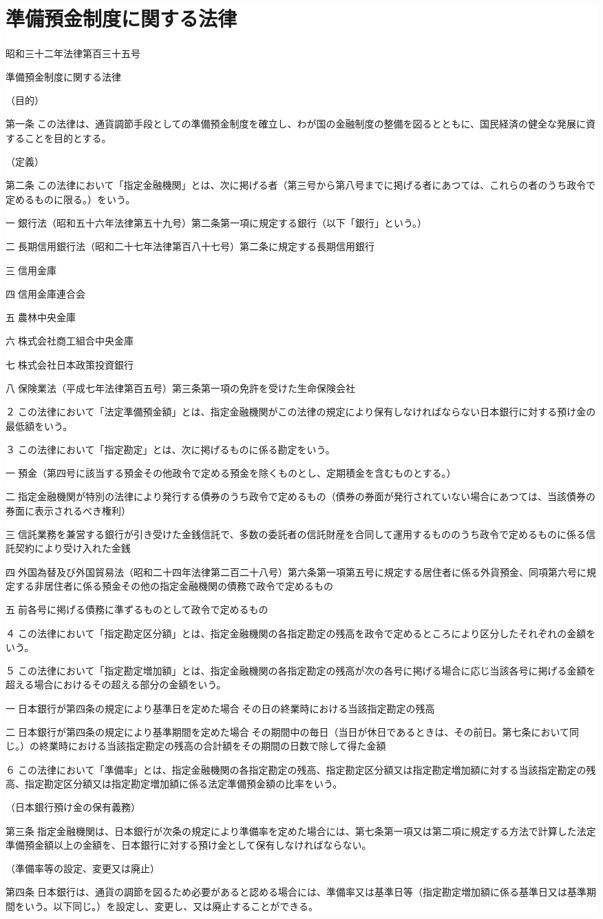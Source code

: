 # 準備預金制度に関する法律

昭和三十二年法律第百三十五号

準備預金制度に関する法律

（目的）

第一条 この法律は、通貨調節手段としての準備預金制度を確立し、わが国の金融制度の整備を図るとともに、国民経済の健全な発展に資することを目的とする。

（定義）

第二条 この法律において「指定金融機関」とは、次に掲げる者（第三号から第八号までに掲げる者にあつては、これらの者のうち政令で定めるものに限る。）をいう。

一 銀行法（昭和五十六年法律第五十九号）第二条第一項に規定する銀行（以下「銀行」という。）

二 長期信用銀行法（昭和二十七年法律第百八十七号）第二条に規定する長期信用銀行

三 信用金庫

四 信用金庫連合会

五 農林中央金庫

六 株式会社商工組合中央金庫

七 株式会社日本政策投資銀行

八 保険業法（平成七年法律第百五号）第三条第一項の免許を受けた生命保険会社

２ この法律において「法定準備預金額」とは、指定金融機関がこの法律の規定により保有しなければならない日本銀行に対する預け金の最低額をいう。

３ この法律において「指定勘定」とは、次に掲げるものに係る勘定をいう。

一 預金（第四号に該当する預金その他政令で定める預金を除くものとし、定期積金を含むものとする。）

二 指定金融機関が特別の法律により発行する債券のうち政令で定めるもの（債券の券面が発行されていない場合にあつては、当該債券の券面に表示されるべき権利）

三 信託業務を兼営する銀行が引き受けた金銭信託で、多数の委託者の信託財産を合同して運用するもののうち政令で定めるものに係る信託契約により受け入れた金銭

四 外国為替及び外国貿易法（昭和二十四年法律第二百二十八号）第六条第一項第五号に規定する居住者に係る外貨預金、同項第六号に規定する非居住者に係る預金その他の指定金融機関の債務で政令で定めるもの

五 前各号に掲げる債務に準ずるものとして政令で定めるもの

４ この法律において「指定勘定区分額」とは、指定金融機関の各指定勘定の残高を政令で定めるところにより区分したそれぞれの金額をいう。

５ この法律において「指定勘定増加額」とは、指定金融機関の各指定勘定の残高が次の各号に掲げる場合に応じ当該各号に掲げる金額を超える場合におけるその超える部分の金額をいう。

一 日本銀行が第四条の規定により基準日を定めた場合 その日の終業時における当該指定勘定の残高

二 日本銀行が第四条の規定により基準期間を定めた場合 その期間中の毎日（当日が休日であるときは、その前日。第七条において同じ。）の終業時における当該指定勘定の残高の合計額をその期間の日数で除して得た金額

６ この法律において「準備率」とは、指定金融機関の各指定勘定の残高、指定勘定区分額又は指定勘定増加額に対する当該指定勘定の残高、指定勘定区分額又は指定勘定増加額に係る法定準備預金額の比率をいう。

（日本銀行預け金の保有義務）

第三条 指定金融機関は、日本銀行が次条の規定により準備率を定めた場合には、第七条第一項又は第二項に規定する方法で計算した法定準備預金額以上の金額を、日本銀行に対する預け金として保有しなければならない。

（準備率等の設定、変更又は廃止）

第四条 日本銀行は、通貨の調節を図るため必要があると認める場合には、準備率又は基準日等（指定勘定増加額に係る基準日又は基準期間をいう。以下同じ。）を設定し、変更し、又は廃止することができる。

